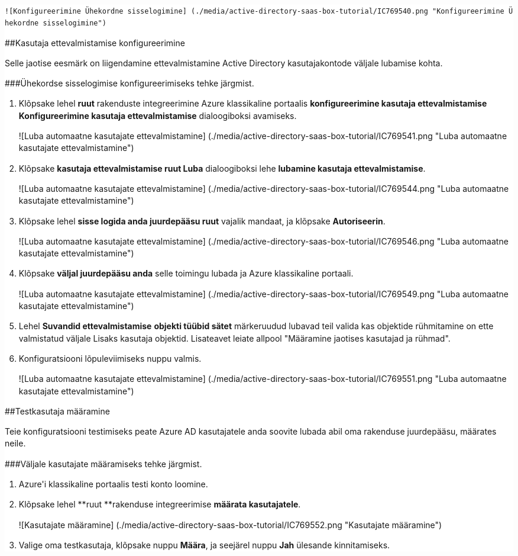     ![Konfigureerimine Ühekordne sisselogimine] (./media/active-directory-saas-box-tutorial/IC769540.png "Konfigureerimine Ühekordne sisselogimine")
##<a name="configuring-user-provisioning"></a>Kasutaja ettevalmistamise konfigureerimine
  
Selle jaotise eesmärk on liigendamine ettevalmistamine Active Directory kasutajakontode väljale lubamise kohta.

###<a name="to-configure-single-sign-on-perform-the-following-steps"></a>Ühekordse sisselogimise konfigureerimiseks tehke järgmist.

1. Klõpsake lehel **ruut** rakenduste integreerimine Azure klassikaline portaalis **konfigureerimine kasutaja ettevalmistamise** **Konfigureerimine kasutaja ettevalmistamise** dialoogiboksi avamiseks. 

    ![Luba automaatne kasutajate ettevalmistamine] (./media/active-directory-saas-box-tutorial/IC769541.png "Luba automaatne kasutajate ettevalmistamine")

2. Klõpsake **kasutaja ettevalmistamise ruut Luba** dialoogiboksi lehe **lubamine kasutaja ettevalmistamise**. 

    ![Luba automaatne kasutajate ettevalmistamine] (./media/active-directory-saas-box-tutorial/IC769544.png "Luba automaatne kasutajate ettevalmistamine")

3. Klõpsake lehel **sisse logida anda juurdepääsu ruut** vajalik mandaat, ja klõpsake **Autoriseerin**. 

    ![Luba automaatne kasutajate ettevalmistamine] (./media/active-directory-saas-box-tutorial/IC769546.png "Luba automaatne kasutajate ettevalmistamine")


4. Klõpsake **väljal juurdepääsu anda** selle toimingu lubada ja Azure klassikaline portaali. 

    ![Luba automaatne kasutajate ettevalmistamine] (./media/active-directory-saas-box-tutorial/IC769549.png "Luba automaatne kasutajate ettevalmistamine")


5. Lehel **Suvandid ettevalmistamise** **objekti tüübid sätet** märkeruudud lubavad teil valida kas objektide rühmitamine on ette valmistatud väljale Lisaks kasutaja objektid.  Lisateavet leiate allpool "Määramine jaotises kasutajad ja rühmad".


6. Konfiguratsiooni lõpuleviimiseks nuppu valmis. 

    ![Luba automaatne kasutajate ettevalmistamine] (./media/active-directory-saas-box-tutorial/IC769551.png "Luba automaatne kasutajate ettevalmistamine")



##<a name="assigning-a-test-user"></a>Testkasutaja määramine
  
Teie konfiguratsiooni testimiseks peate Azure AD kasutajatele anda soovite lubada abil oma rakenduse juurdepääsu, määrates neile.

###<a name="to-assign-users-to-box-perform-the-following-steps"></a>Väljale kasutajate määramiseks tehke järgmist.

1. Azure'i klassikaline portaalis testi konto loomine.

2. Klõpsake lehel **ruut **rakenduse integreerimise **määrata kasutajatele**. 

    ![Kasutajate määramine] (./media/active-directory-saas-box-tutorial/IC769552.png "Kasutajate määramine")

3.  Valige oma testkasutaja, klõpsake nuppu **Määra**, ja seejärel nuppu **Jah** ülesande kinnitamiseks. 
